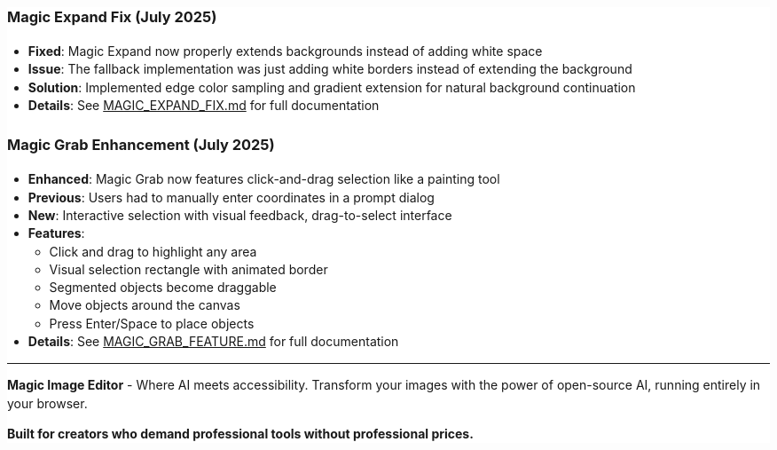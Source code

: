 ### Magic Expand Fix (July 2025)
- **Fixed**: Magic Expand now properly extends backgrounds instead of adding white space
- **Issue**: The fallback implementation was just adding white borders instead of extending the background
- **Solution**: Implemented edge color sampling and gradient extension for natural background continuation
- **Details**: See [MAGIC_EXPAND_FIX.md](./MAGIC_EXPAND_FIX.md) for full documentation

### Magic Grab Enhancement (July 2025)
- **Enhanced**: Magic Grab now features click-and-drag selection like a painting tool
- **Previous**: Users had to manually enter coordinates in a prompt dialog
- **New**: Interactive selection with visual feedback, drag-to-select interface
- **Features**:
  - Click and drag to highlight any area
  - Visual selection rectangle with animated border
  - Segmented objects become draggable
  - Move objects around the canvas
  - Press Enter/Space to place objects
- **Details**: See [MAGIC_GRAB_FEATURE.md](./MAGIC_GRAB_FEATURE.md) for full documentation

---

**Magic Image Editor** - Where AI meets accessibility. Transform your images with the power of open-source AI, running entirely in your browser.

**Built for creators who demand professional tools without professional prices.**